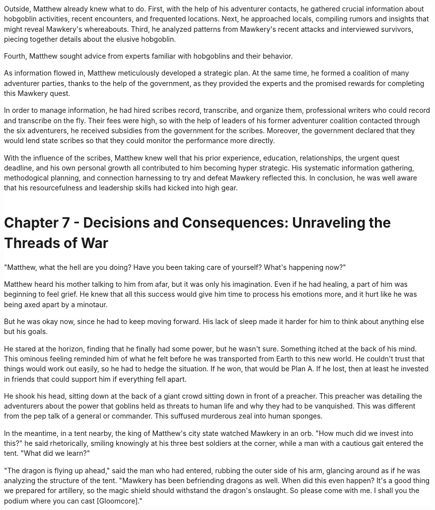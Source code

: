 Outside, Matthew already knew what to do. First, with the help of his adventurer contacts, he gathered crucial information about hobgoblin activities, recent encounters, and frequented locations. Next, he approached locals, compiling rumors and insights that might reveal Mawkery's whereabouts. Third, he analyzed patterns from Mawkery's recent attacks and interviewed survivors, piecing together details about the elusive hobgoblin.

Fourth, Matthew sought advice from experts familiar with hobgoblins and their behavior.

As information flowed in, Matthew meticulously developed a strategic plan. At the same time, he formed a coalition of many adventurer parties, thanks to the help of the government, as they provided the experts and the promised rewards for completing this Mawkery quest.

In order to manage information, he had hired scribes record, transcribe, and organize them, professional writers who could record and transcribe on the fly. Their fees were high, so with the help of leaders of his former adventurer coalition contacted through the six adventurers, he received subsidies from the government for the scribes. Moreover, the government declared that they would lend state scribes so that they could monitor the performance more directly.

With the influence of the scribes, Matthew knew well that his prior experience, education, relationships, the urgent quest deadline, and his own personal growth all contributed to him becoming hyper strategic. His systematic information gathering, methodogical planning, and connection harnessing to try and defeat Mawkery reflected this. In conclusion, he was well aware that his resourcefulness and leadership skills had kicked into high gear.

# Chapter 7 - Decisions and Consequences: Unraveling the Threads of War


"Matthew, what the hell are you doing? Have you been taking care of yourself? What's happening now?"

Matthew heard his mother talking to him from afar, but it was only his imagination. Even if he had healing, a part of him was beginning to feel grief. He knew that all this success would give him time to process his emotions more, and it hurt like he was being axed apart by a minotaur.

But he was okay now, since he had to keep moving forward. His lack of sleep made it harder for him to think about anything else but his goals.

He stared at the horizon, finding that he finally had some power, but he wasn't sure. Something itched at the back of his mind. This ominous feeling reminded him of what he felt before he was transported from Earth to this new world. He couldn't trust that things would work out easily, so he had to hedge the situation. If he won, that would be Plan A. If he lost, then at least he invested in friends that could support him if everything fell apart.

He shook his head, sitting down at the back of a giant crowd sitting down in front of a preacher. This preacher was detailing the adventurers about the power that goblins held as threats to human life and why they had to be vanquished. This was different from the pep talk of a general or commander. This suffused murderous zeal into human sponges.

In the meantime, in a tent nearby, the king of Matthew's city state watched Mawkery in an orb. "How much did we invest into this?" he said rhetorically, smiling knowingly at his three best soldiers at the corner, while a man with a cautious gait entered the tent. "What did we learn?"

"The dragon is flying up ahead," said the man who had entered, rubbing the outer side of his arm, glancing around as if he was analyzing the structure of the tent. "Mawkery has been befriending dragons as well. When did this even happen? It's a good thing we prepared for artillery, so the magic shield should withstand the dragon's onslaught. So please come with me. I shall you the podium where you can cast [Gloomcore]."

